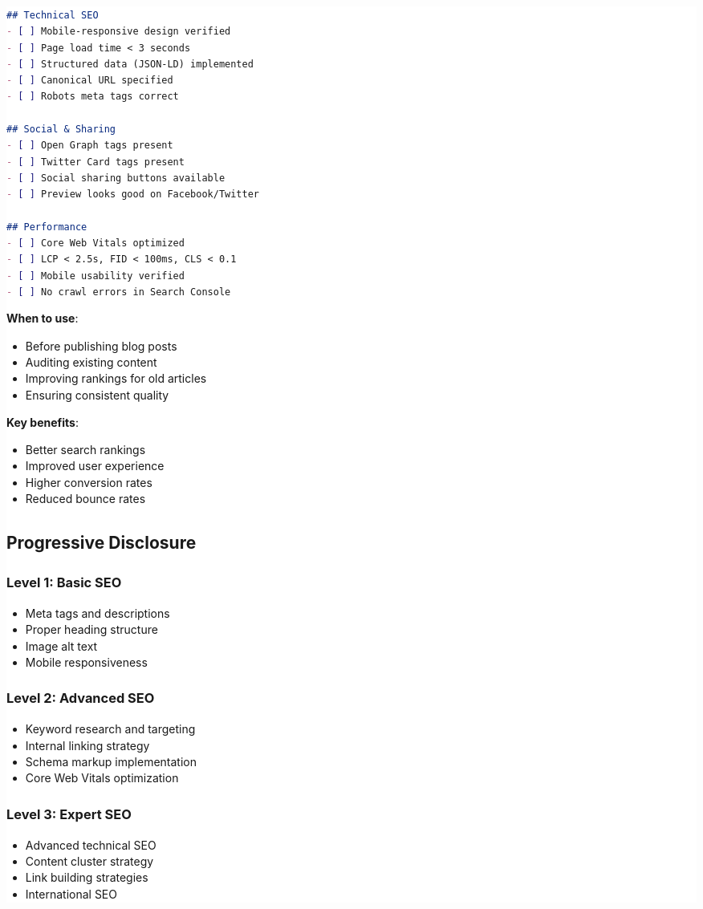 ```markdown
## Technical SEO
- [ ] Mobile-responsive design verified
- [ ] Page load time < 3 seconds
- [ ] Structured data (JSON-LD) implemented
- [ ] Canonical URL specified
- [ ] Robots meta tags correct

## Social & Sharing
- [ ] Open Graph tags present
- [ ] Twitter Card tags present
- [ ] Social sharing buttons available
- [ ] Preview looks good on Facebook/Twitter

## Performance
- [ ] Core Web Vitals optimized
- [ ] LCP < 2.5s, FID < 100ms, CLS < 0.1
- [ ] Mobile usability verified
- [ ] No crawl errors in Search Console
```

**When to use**:
- Before publishing blog posts
- Auditing existing content
- Improving rankings for old articles
- Ensuring consistent quality

**Key benefits**:
- Better search rankings
- Improved user experience
- Higher conversion rates
- Reduced bounce rates

## Progressive Disclosure

### Level 1: Basic SEO
- Meta tags and descriptions
- Proper heading structure
- Image alt text
- Mobile responsiveness

### Level 2: Advanced SEO
- Keyword research and targeting
- Internal linking strategy
- Schema markup implementation
- Core Web Vitals optimization

### Level 3: Expert SEO
- Advanced technical SEO
- Content cluster strategy
- Link building strategies
- International SEO
